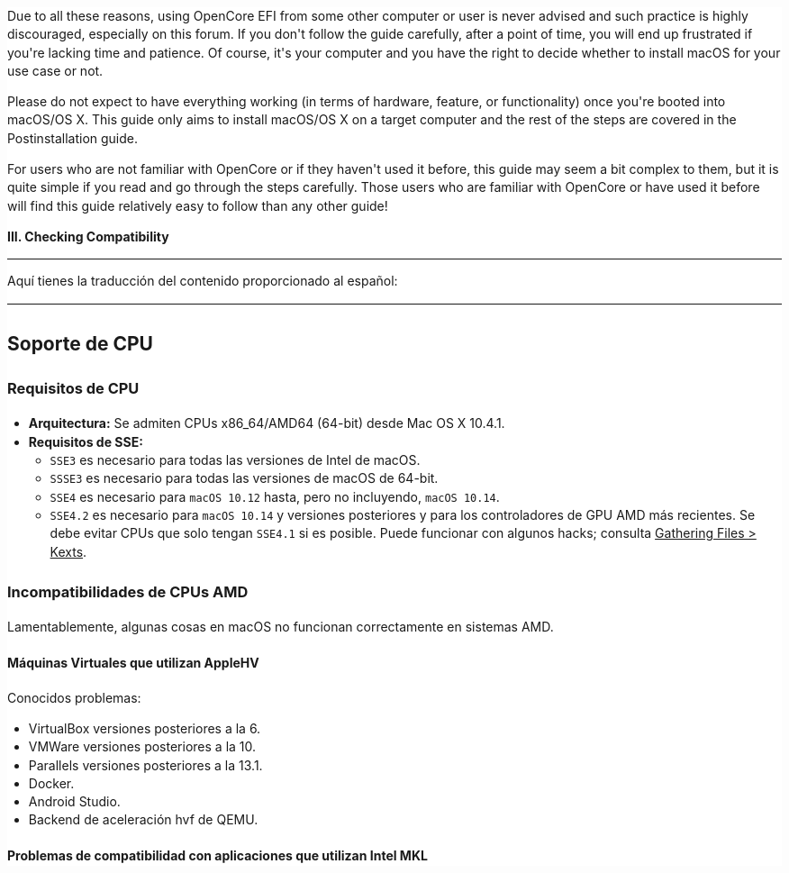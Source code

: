 Due to all these reasons, using OpenCore EFI from some other computer or user is never advised and such practice is highly discouraged, especially on this forum. If you don't follow the guide carefully, after a point of time, you will end up frustrated if you're lacking time and patience. Of course, it's your computer and you have the right to decide whether to install macOS for your use case or not.

Please do not expect to have everything working (in terms of hardware, feature, or functionality) once you're booted into macOS/OS X. This guide only aims to install macOS/OS X on a target computer and the rest of the steps are covered in the Postinstallation guide.

For users who are not familiar with OpenCore or if they haven't used it before, this guide may seem a bit complex to them, but it is quite simple if you read and go through the steps carefully. Those users who are familiar with OpenCore or have used it before will find this guide relatively easy to follow than any other guide!

**III. Checking Compatibility**

* * *
Aquí tienes la traducción del contenido proporcionado al español:

---



## Soporte de CPU

### Requisitos de CPU

- **Arquitectura:** Se admiten CPUs x86_64/AMD64 (64-bit) desde Mac OS X 10.4.1.
- **Requisitos de SSE:**
  - `SSE3` es necesario para todas las versiones de Intel de macOS.
  - `SSSE3` es necesario para todas las versiones de macOS de 64-bit.
  - `SSE4` es necesario para `macOS 10.12` hasta, pero no incluyendo, `macOS 10.14`.
  - `SSE4.2` es necesario para `macOS 10.14` y versiones posteriores y para los controladores de GPU AMD más recientes. Se debe evitar CPUs que solo tengan `SSE4.1` si es posible. Puede funcionar con algunos hacks; consulta [Gathering Files > Kexts](https://chefkissinc.github.io/guides/hackintosh/gathering-files/kexts/).

### Incompatibilidades de CPUs AMD

Lamentablemente, algunas cosas en macOS no funcionan correctamente en sistemas AMD.

#### Máquinas Virtuales que utilizan AppleHV

Conocidos problemas:

- VirtualBox versiones posteriores a la 6.
- VMWare versiones posteriores a la 10.
- Parallels versiones posteriores a la 13.1.
- Docker.
- Android Studio.
- Backend de aceleración hvf de QEMU.

#### Problemas de compatibilidad con aplicaciones que utilizan Intel MKL
